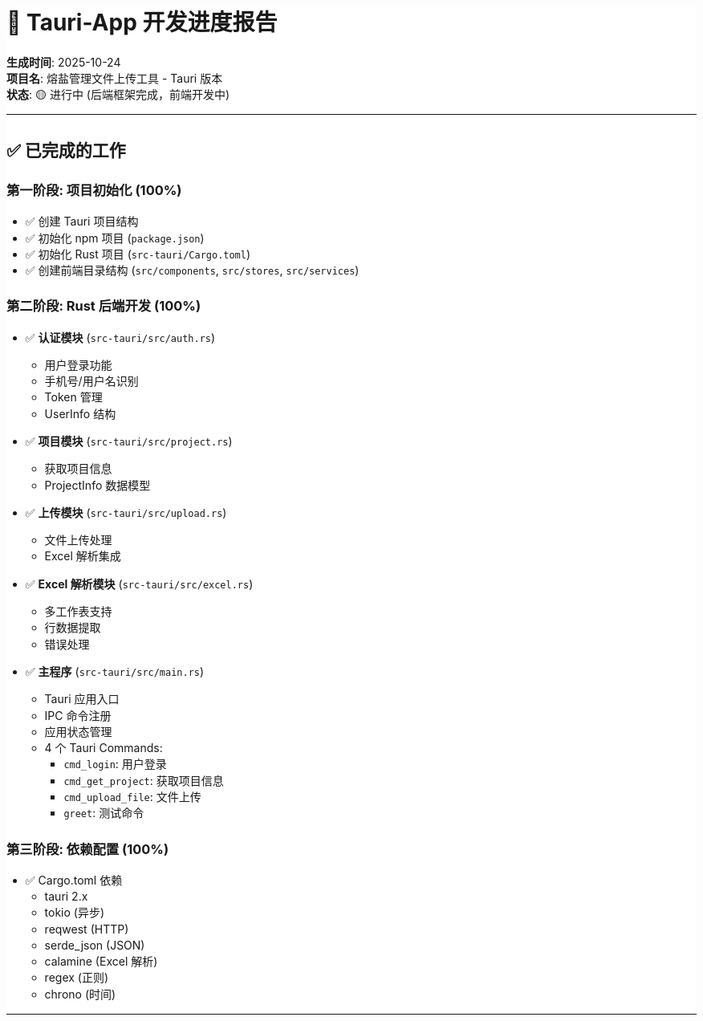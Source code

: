 # 🚀 Tauri-App 开发进度报告

**生成时间**: 2025-10-24  
**项目名**: 熔盐管理文件上传工具 - Tauri 版本  
**状态**: 🟡 进行中 (后端框架完成，前端开发中)

---

## ✅ 已完成的工作

### 第一阶段: 项目初始化 (100%)
- ✅ 创建 Tauri 项目结构
- ✅ 初始化 npm 项目 (`package.json`)
- ✅ 初始化 Rust 项目 (`src-tauri/Cargo.toml`)
- ✅ 创建前端目录结构 (`src/components`, `src/stores`, `src/services`)

### 第二阶段: Rust 后端开发 (100%)
- ✅ **认证模块** (`src-tauri/src/auth.rs`)
  - 用户登录功能
  - 手机号/用户名识别
  - Token 管理
  - UserInfo 结构

- ✅ **项目模块** (`src-tauri/src/project.rs`)
  - 获取项目信息
  - ProjectInfo 数据模型

- ✅ **上传模块** (`src-tauri/src/upload.rs`)
  - 文件上传处理
  - Excel 解析集成

- ✅ **Excel 解析模块** (`src-tauri/src/excel.rs`)
  - 多工作表支持
  - 行数据提取
  - 错误处理

- ✅ **主程序** (`src-tauri/src/main.rs`)
  - Tauri 应用入口
  - IPC 命令注册
  - 应用状态管理
  - 4 个 Tauri Commands:
    - `cmd_login`: 用户登录
    - `cmd_get_project`: 获取项目信息
    - `cmd_upload_file`: 文件上传
    - `greet`: 测试命令

### 第三阶段: 依赖配置 (100%)
- ✅ Cargo.toml 依赖
  - tauri 2.x
  - tokio (异步)
  - reqwest (HTTP)
  - serde_json (JSON)
  - calamine (Excel 解析)
  - regex (正则)
  - chrono (时间)

---